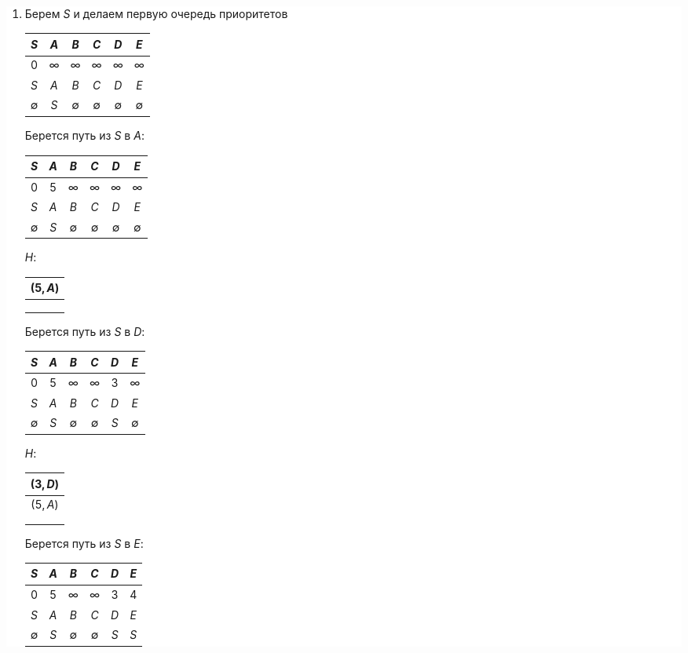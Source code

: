 1. Берем $S$ и делаем первую очередь приоритетов

    |      $S$    |    $A$   |      $B$    |      $C$    |     $D$     |      $E$    |
    |:-----------:|:--------:|:-----------:|:-----------:|:-----------:|:-----------:|
    |      0      | $\infty$ |   $\infty$  |   $\infty$  |   $\infty$  |   $\infty$  |
    |      $S$    |    $A$   |      $B$    |      $C$    |     $D$     |      $E$    |
    | $\emptyset$ |    $S$   | $\emptyset$ | $\emptyset$ | $\emptyset$ | $\emptyset$ |

    Берется путь из $S$ в $A$:

    |      $S$    | $A$ |      $B$    |      $C$    |     $D$     |      $E$    |
    |:-----------:|:---:|:-----------:|:-----------:|:-----------:|:-----------:|
    |      0      |  5  |   $\infty$  |   $\infty$  |   $\infty$  |   $\infty$  |
    |      $S$    | $A$ |      $B$    |      $C$    |     $D$     |      $E$    |
    | $\emptyset$ | $S$ | $\emptyset$ | $\emptyset$ | $\emptyset$ | $\emptyset$ |

    $H$:

    | $(5, A)$ |
    |----------|
    |          |
    |          |
    |          |

    Берется путь из $S$ в $D$:

    |      $S$    | $A$ |      $B$    |      $C$    | $D$ | $E$ |
    |:-----------:|:---:|:-----------:|:-----------:|:---:|:-----------:|
    |      0      |  5  |   $\infty$  |   $\infty$  |  3  |   $\infty$  |
    |      $S$    | $A$ |      $B$    |      $C$    | $D$ | $E$ |
    | $\emptyset$ | $S$ | $\emptyset$ | $\emptyset$ | $S$ | $\emptyset$ |

    $H$:

    | $(3, D)$ |
    |:--------:|
    | $(5, A)$ |
    |          |
    |          |

    Берется путь из $S$ в $E$:

    |      $S$    | $A$ |      $B$    |      $C$    | $D$ | $E$ |
    |:-----------:|:---:|:-----------:|:-----------:|:---:|:---:|
    |      0      |  5  |   $\infty$  |   $\infty$  |  3  |  4  |
    |      $S$    | $A$ |      $B$    |      $C$    | $D$ | $E$ |
    | $\emptyset$ | $S$ | $\emptyset$ | $\emptyset$ | $S$ | $S$ |
